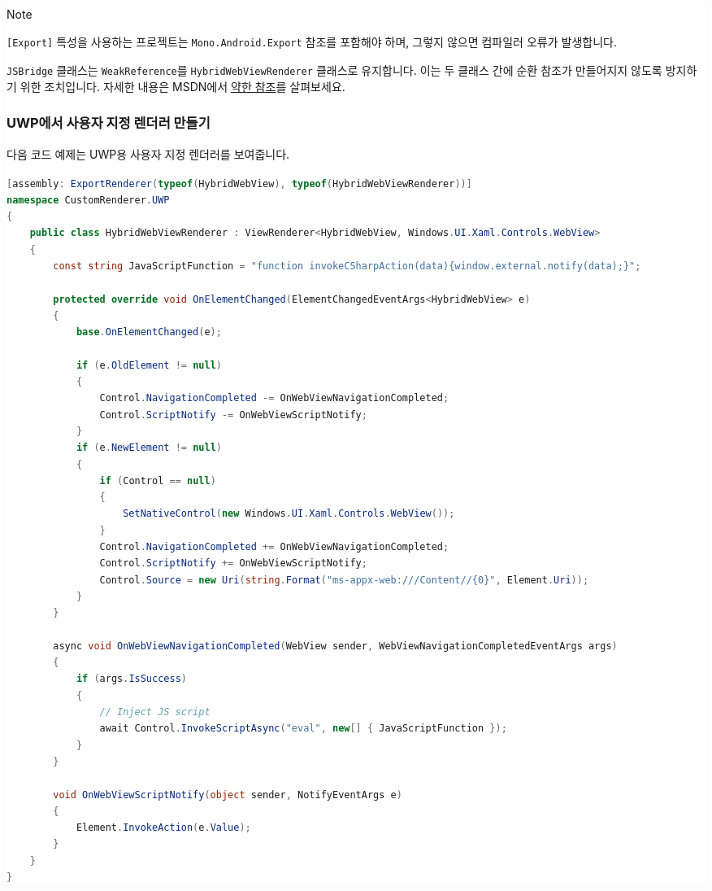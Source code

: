 > [!NOTE]
> `[Export]` 특성을 사용하는 프로젝트는 `Mono.Android.Export` 참조를 포함해야 하며, 그렇지 않으면 컴파일러 오류가 발생합니다.

`JSBridge` 클래스는 `WeakReference`를 `HybridWebViewRenderer` 클래스로 유지합니다. 이는 두 클래스 간에 순환 참조가 만들어지지 않도록 방지하기 위한 조치입니다. 자세한 내용은 MSDN에서 [약한 참조](https://msdn.microsoft.com/library/ms404247(v=vs.110).aspx)를 살펴보세요.

### <a name="creating-the-custom-renderer-on-uwp"></a>UWP에서 사용자 지정 렌더러 만들기

다음 코드 예제는 UWP용 사용자 지정 렌더러를 보여줍니다.

```csharp
[assembly: ExportRenderer(typeof(HybridWebView), typeof(HybridWebViewRenderer))]
namespace CustomRenderer.UWP
{
    public class HybridWebViewRenderer : ViewRenderer<HybridWebView, Windows.UI.Xaml.Controls.WebView>
    {
        const string JavaScriptFunction = "function invokeCSharpAction(data){window.external.notify(data);}";

        protected override void OnElementChanged(ElementChangedEventArgs<HybridWebView> e)
        {
            base.OnElementChanged(e);

            if (e.OldElement != null)
            {
                Control.NavigationCompleted -= OnWebViewNavigationCompleted;
                Control.ScriptNotify -= OnWebViewScriptNotify;
            }
            if (e.NewElement != null)
            {
                if (Control == null)
                {
                    SetNativeControl(new Windows.UI.Xaml.Controls.WebView());
                }
                Control.NavigationCompleted += OnWebViewNavigationCompleted;
                Control.ScriptNotify += OnWebViewScriptNotify;
                Control.Source = new Uri(string.Format("ms-appx-web:///Content//{0}", Element.Uri));
            }
        }

        async void OnWebViewNavigationCompleted(WebView sender, WebViewNavigationCompletedEventArgs args)
        {
            if (args.IsSuccess)
            {
                // Inject JS script
                await Control.InvokeScriptAsync("eval", new[] { JavaScriptFunction });
            }
        }

        void OnWebViewScriptNotify(object sender, NotifyEventArgs e)
        {
            Element.InvokeAction(e.Value);
        }
    }
}
```
